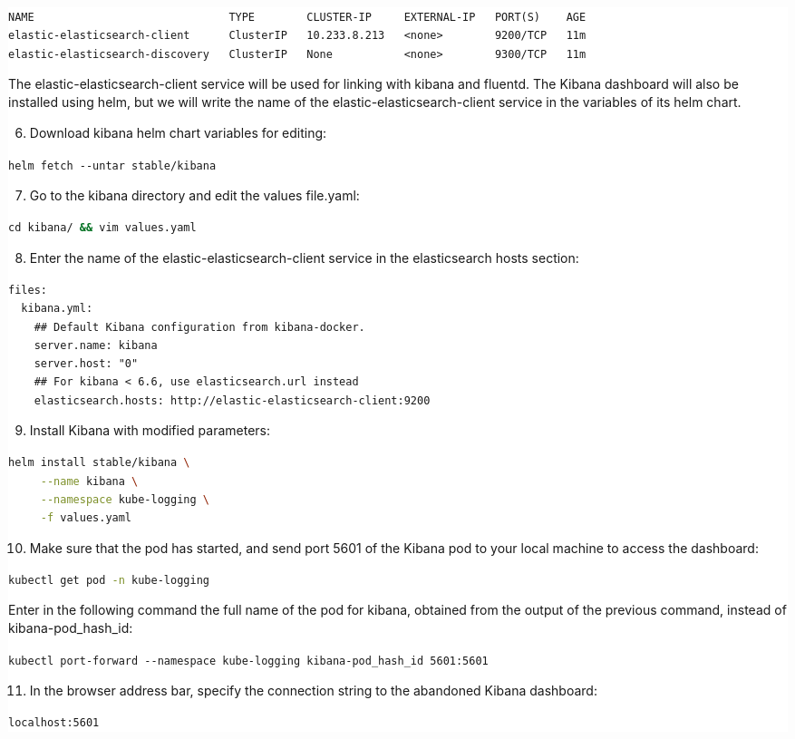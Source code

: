    ```
   NAME                              TYPE        CLUSTER-IP     EXTERNAL-IP   PORT(S)    AGE
   elastic-elasticsearch-client      ClusterIP   10.233.8.213   <none>        9200/TCP   11m
   elastic-elasticsearch-discovery   ClusterIP   None           <none>        9300/TCP   11m
   ```

The elastic-elasticsearch-client service will be used for linking with kibana and fluentd. The Kibana dashboard will also be installed using helm, but we will write the name of the elastic-elasticsearch-client service in the variables of its helm chart.

6. Download kibana helm chart variables for editing:

```bash
helm fetch --untar stable/kibana
```

7. Go to the kibana directory and edit the values file.yaml:

```bash
cd kibana/ && vim values.yaml
```

8. Enter the name of the elastic-elasticsearch-client service in the elasticsearch hosts section:

```txt
files:
  kibana.yml:
    ## Default Kibana configuration from kibana-docker.
    server.name: kibana
    server.host: "0"
    ## For kibana < 6.6, use elasticsearch.url instead
    elasticsearch.hosts: http://elastic-elasticsearch-client:9200
```

9. Install Kibana with modified parameters:

```bash
helm install stable/kibana \
     --name kibana \
     --namespace kube-logging \
     -f values.yaml
```

10. Make sure that the pod has started, and send port 5601 of the Kibana pod to your local machine to access the dashboard:

```bash
kubectl get pod -n kube-logging 
```

Enter in the following command the full name of the pod for kibana, obtained from the output of the previous command, instead of kibana-pod_hash_id:

```bash
kubectl port-forward --namespace kube-logging kibana-pod_hash_id 5601:5601
```

11. In the browser address bar, specify the connection string to the abandoned Kibana dashboard:

```bash
localhost:5601
```
